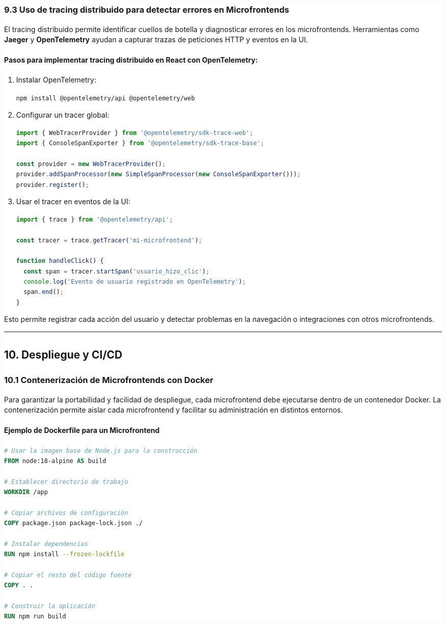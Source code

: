 ### **9.3 Uso de tracing distribuido para detectar errores en Microfrontends**
El tracing distribuido permite identificar cuellos de botella y diagnosticar errores en los microfrontends. Herramientas como **Jaeger** y **OpenTelemetry** ayudan a capturar trazas de peticiones HTTP y eventos en la UI.

#### **Pasos para implementar tracing distribuido en React con OpenTelemetry:**
1. Instalar OpenTelemetry:
   ```bash
   npm install @opentelemetry/api @opentelemetry/web
   ```
2. Configurar un tracer global:
   ```typescript
   import { WebTracerProvider } from '@opentelemetry/sdk-trace-web';
   import { ConsoleSpanExporter } from '@opentelemetry/sdk-trace-base';

   const provider = new WebTracerProvider();
   provider.addSpanProcessor(new SimpleSpanProcessor(new ConsoleSpanExporter()));
   provider.register();
   ```
3. Usar el tracer en eventos de la UI:
   ```typescript
   import { trace } from '@opentelemetry/api';

   const tracer = trace.getTracer('mi-microfrontend');

   function handleClick() {
     const span = tracer.startSpan('usuario_hizo_clic');
     console.log('Evento de usuario registrado en OpenTelemetry');
     span.end();
   }
   ```

Esto permite registrar cada acción del usuario y detectar problemas en la navegación o integraciones con otros microfrontends.

---
## **10. Despliegue y CI/CD**

### **10.1 Contenerización de Microfrontends con Docker**
Para garantizar la portabilidad y facilidad de despliegue, cada microfrontend debe ejecutarse dentro de un contenedor Docker. La contenerización permite aislar cada microfrontend y facilitar su administración en distintos entornos.

#### **Ejemplo de Dockerfile para un Microfrontend**
```dockerfile
# Usar la imagen base de Node.js para la construcción
FROM node:18-alpine AS build

# Establecer directorio de trabajo
WORKDIR /app

# Copiar archivos de configuración
COPY package.json package-lock.json ./

# Instalar dependencias
RUN npm install --frozen-lockfile

# Copiar el resto del código fuente
COPY . .

# Construir la aplicación
RUN npm run build
```